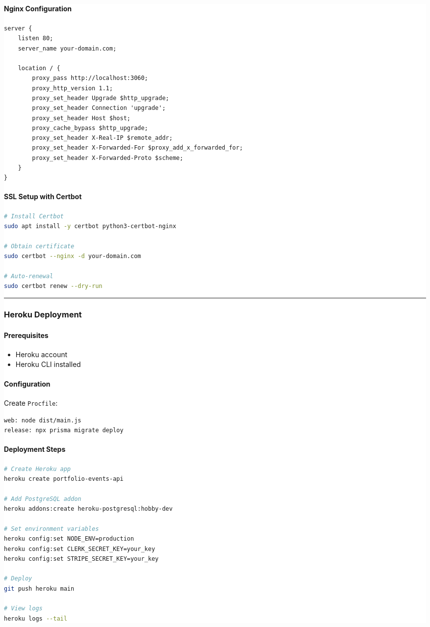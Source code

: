 #### Nginx Configuration
```nginx
server {
    listen 80;
    server_name your-domain.com;

    location / {
        proxy_pass http://localhost:3060;
        proxy_http_version 1.1;
        proxy_set_header Upgrade $http_upgrade;
        proxy_set_header Connection 'upgrade';
        proxy_set_header Host $host;
        proxy_cache_bypass $http_upgrade;
        proxy_set_header X-Real-IP $remote_addr;
        proxy_set_header X-Forwarded-For $proxy_add_x_forwarded_for;
        proxy_set_header X-Forwarded-Proto $scheme;
    }
}
```

#### SSL Setup with Certbot
```bash
# Install Certbot
sudo apt install -y certbot python3-certbot-nginx

# Obtain certificate
sudo certbot --nginx -d your-domain.com

# Auto-renewal
sudo certbot renew --dry-run
```

---

### Heroku Deployment

#### Prerequisites
- Heroku account
- Heroku CLI installed

#### Configuration
Create `Procfile`:
```
web: node dist/main.js
release: npx prisma migrate deploy
```

#### Deployment Steps
```bash
# Create Heroku app
heroku create portfolio-events-api

# Add PostgreSQL addon
heroku addons:create heroku-postgresql:hobby-dev

# Set environment variables
heroku config:set NODE_ENV=production
heroku config:set CLERK_SECRET_KEY=your_key
heroku config:set STRIPE_SECRET_KEY=your_key

# Deploy
git push heroku main

# View logs
heroku logs --tail
```